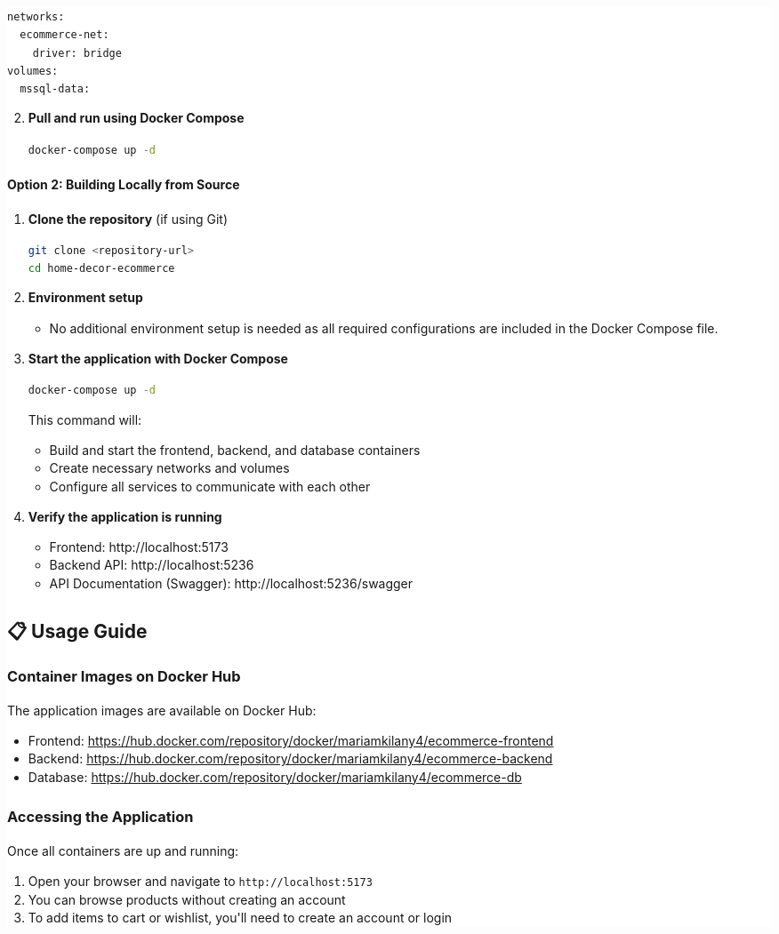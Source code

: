    ```bash
   networks:
     ecommerce-net:
       driver: bridge
   volumes:
     mssql-data:
   ```

2. **Pull and run using Docker Compose**
   ```bash
   docker-compose up -d
   ```

#### Option 2: Building Locally from Source

1. **Clone the repository** (if using Git)
   ```bash
   git clone <repository-url>
   cd home-decor-ecommerce
   ```

2. **Environment setup**
   - No additional environment setup is needed as all required configurations are included in the Docker Compose file.

3. **Start the application with Docker Compose**
   ```bash
   docker-compose up -d
   ```
   This command will:
   - Build and start the frontend, backend, and database containers
   - Create necessary networks and volumes
   - Configure all services to communicate with each other

4. **Verify the application is running**
   - Frontend: http://localhost:5173
   - Backend API: http://localhost:5236
   - API Documentation (Swagger): http://localhost:5236/swagger

## 📋 Usage Guide

### Container Images on Docker Hub
The application images are available on Docker Hub:

- Frontend: https://hub.docker.com/repository/docker/mariamkilany4/ecommerce-frontend
- Backend:  https://hub.docker.com/repository/docker/mariamkilany4/ecommerce-backend
- Database: https://hub.docker.com/repository/docker/mariamkilany4/ecommerce-db

### Accessing the Application
Once all containers are up and running:

1. Open your browser and navigate to `http://localhost:5173`
2. You can browse products without creating an account
3. To add items to cart or wishlist, you'll need to create an account or login

